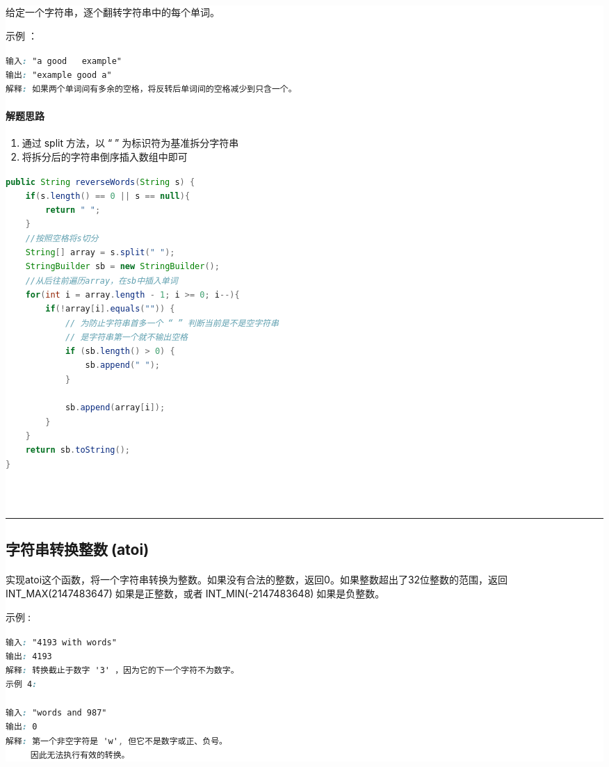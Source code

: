 给定一个字符串，逐个翻转字符串中的每个单词。

示例 ：

```css
输入: "a good   example"
输出: "example good a"
解释: 如果两个单词间有多余的空格，将反转后单词间的空格减少到只含一个。
```

#### 解题思路

1. 通过 split 方法，以 “ ” 为标识符为基准拆分字符串
2. 将拆分后的字符串倒序插入数组中即可

```java
public String reverseWords(String s) {
    if(s.length() == 0 || s == null){
        return " ";
    }
    //按照空格将s切分
    String[] array = s.split(" ");
    StringBuilder sb = new StringBuilder();
    //从后往前遍历array，在sb中插入单词
    for(int i = array.length - 1; i >= 0; i--){
        if(!array[i].equals("")) {
        	// 为防止字符串首多一个 “ ” 判断当前是不是空字符串
        	// 是字符串第一个就不输出空格
            if (sb.length() > 0) {
                sb.append(" ");
            }
            
            sb.append(array[i]);
        }
    }
    return sb.toString();
}
```

<br>
<br>

----

## 字符串转换整数 (atoi)

实现atoi这个函数，将一个字符串转换为整数。如果没有合法的整数，返回0。如果整数超出了32位整数的范围，返回 INT_MAX(2147483647) 如果是正整数，或者 INT_MIN(-2147483648) 如果是负整数。


示例 :

```css
输入: "4193 with words"
输出: 4193
解释: 转换截止于数字 '3' ，因为它的下一个字符不为数字。
示例 4:

输入: "words and 987"
输出: 0
解释: 第一个非空字符是 'w', 但它不是数字或正、负号。
     因此无法执行有效的转换。
```
